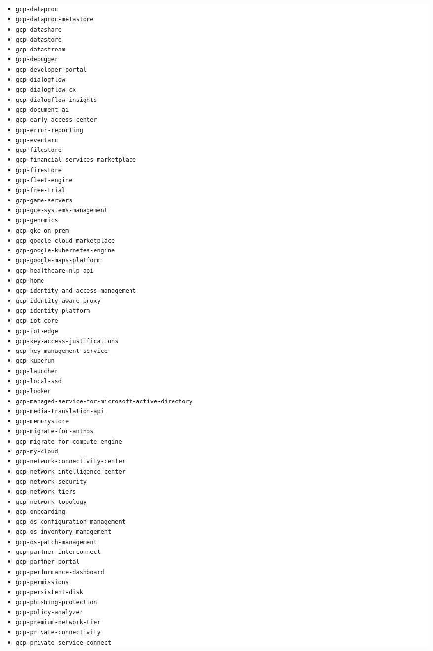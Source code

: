 - `gcp-dataproc`
- `gcp-dataproc-metastore`
- `gcp-datashare`
- `gcp-datastore`
- `gcp-datastream`
- `gcp-debugger`
- `gcp-developer-portal`
- `gcp-dialogflow`
- `gcp-dialogflow-cx`
- `gcp-dialogflow-insights`
- `gcp-document-ai`
- `gcp-early-access-center`
- `gcp-error-reporting`
- `gcp-eventarc`
- `gcp-filestore`
- `gcp-financial-services-marketplace`
- `gcp-firestore`
- `gcp-fleet-engine`
- `gcp-free-trial`
- `gcp-game-servers`
- `gcp-gce-systems-management`
- `gcp-genomics`
- `gcp-gke-on-prem`
- `gcp-google-cloud-marketplace`
- `gcp-google-kubernetes-engine`
- `gcp-google-maps-platform`
- `gcp-healthcare-nlp-api`
- `gcp-home`
- `gcp-identity-and-access-management`
- `gcp-identity-aware-proxy`
- `gcp-identity-platform`
- `gcp-iot-core`
- `gcp-iot-edge`
- `gcp-key-access-justifications`
- `gcp-key-management-service`
- `gcp-kuberun`
- `gcp-launcher`
- `gcp-local-ssd`
- `gcp-looker`
- `gcp-managed-service-for-microsoft-active-directory`
- `gcp-media-translation-api`
- `gcp-memorystore`
- `gcp-migrate-for-anthos`
- `gcp-migrate-for-compute-engine`
- `gcp-my-cloud`
- `gcp-network-connectivity-center`
- `gcp-network-intelligence-center`
- `gcp-network-security`
- `gcp-network-tiers`
- `gcp-network-topology`
- `gcp-onboarding`
- `gcp-os-configuration-management`
- `gcp-os-inventory-management`
- `gcp-os-patch-management`
- `gcp-partner-interconnect`
- `gcp-partner-portal`
- `gcp-performance-dashboard`
- `gcp-permissions`
- `gcp-persistent-disk`
- `gcp-phishing-protection`
- `gcp-policy-analyzer`
- `gcp-premium-network-tier`
- `gcp-private-connectivity`
- `gcp-private-service-connect`
